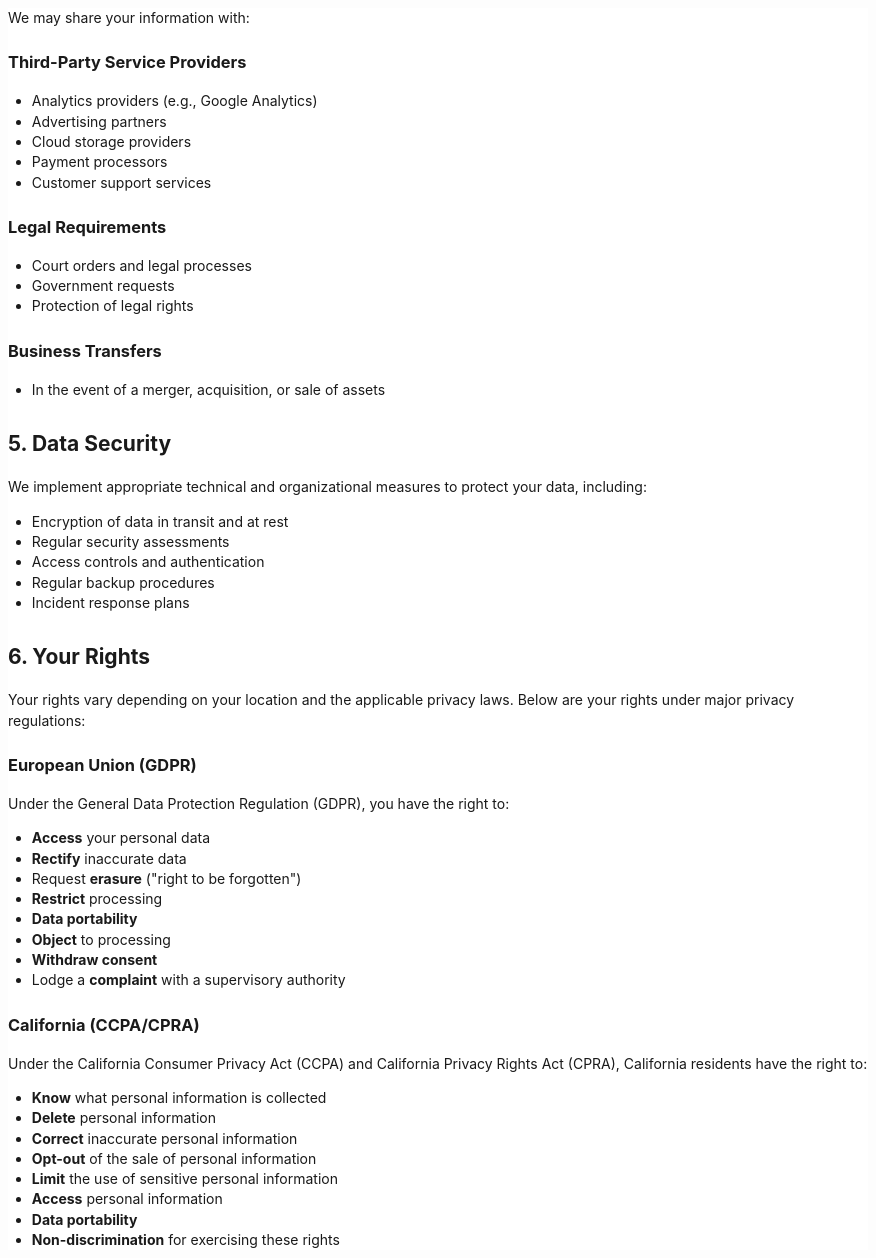 We may share your information with:

### Third-Party Service Providers
- Analytics providers (e.g., Google Analytics)
- Advertising partners
- Cloud storage providers
- Payment processors
- Customer support services

### Legal Requirements
- Court orders and legal processes
- Government requests
- Protection of legal rights

### Business Transfers
- In the event of a merger, acquisition, or sale of assets

## 5. Data Security

We implement appropriate technical and organizational measures to protect your data, including:

- Encryption of data in transit and at rest
- Regular security assessments
- Access controls and authentication
- Regular backup procedures
- Incident response plans

## 6. Your Rights

Your rights vary depending on your location and the applicable privacy laws. Below are your rights under major privacy regulations:

### European Union (GDPR)

Under the General Data Protection Regulation (GDPR), you have the right to:

- **Access** your personal data
- **Rectify** inaccurate data
- Request **erasure** ("right to be forgotten")
- **Restrict** processing
- **Data portability**
- **Object** to processing
- **Withdraw consent**
- Lodge a **complaint** with a supervisory authority

### California (CCPA/CPRA)

Under the California Consumer Privacy Act (CCPA) and California Privacy Rights Act (CPRA), California residents have the right to:

- **Know** what personal information is collected
- **Delete** personal information
- **Correct** inaccurate personal information
- **Opt-out** of the sale of personal information
- **Limit** the use of sensitive personal information
- **Access** personal information
- **Data portability**
- **Non-discrimination** for exercising these rights
